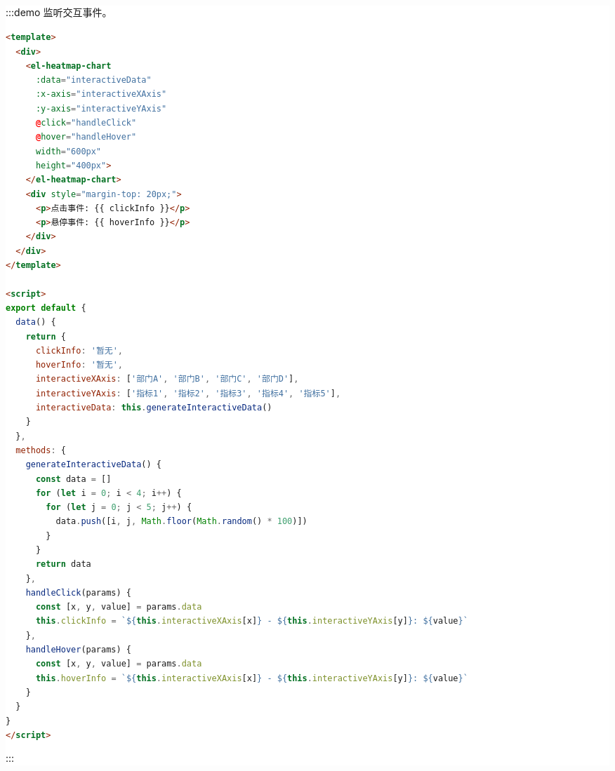 :::demo 监听交互事件。

```html
<template>
  <div>
    <el-heatmap-chart
      :data="interactiveData"
      :x-axis="interactiveXAxis"
      :y-axis="interactiveYAxis"
      @click="handleClick"
      @hover="handleHover"
      width="600px"
      height="400px">
    </el-heatmap-chart>
    <div style="margin-top: 20px;">
      <p>点击事件: {{ clickInfo }}</p>
      <p>悬停事件: {{ hoverInfo }}</p>
    </div>
  </div>
</template>

<script>
export default {
  data() {
    return {
      clickInfo: '暂无',
      hoverInfo: '暂无',
      interactiveXAxis: ['部门A', '部门B', '部门C', '部门D'],
      interactiveYAxis: ['指标1', '指标2', '指标3', '指标4', '指标5'],
      interactiveData: this.generateInteractiveData()
    }
  },
  methods: {
    generateInteractiveData() {
      const data = []
      for (let i = 0; i < 4; i++) {
        for (let j = 0; j < 5; j++) {
          data.push([i, j, Math.floor(Math.random() * 100)])
        }
      }
      return data
    },
    handleClick(params) {
      const [x, y, value] = params.data
      this.clickInfo = `${this.interactiveXAxis[x]} - ${this.interactiveYAxis[y]}: ${value}`
    },
    handleHover(params) {
      const [x, y, value] = params.data
      this.hoverInfo = `${this.interactiveXAxis[x]} - ${this.interactiveYAxis[y]}: ${value}`
    }
  }
}
</script>
```
:::
